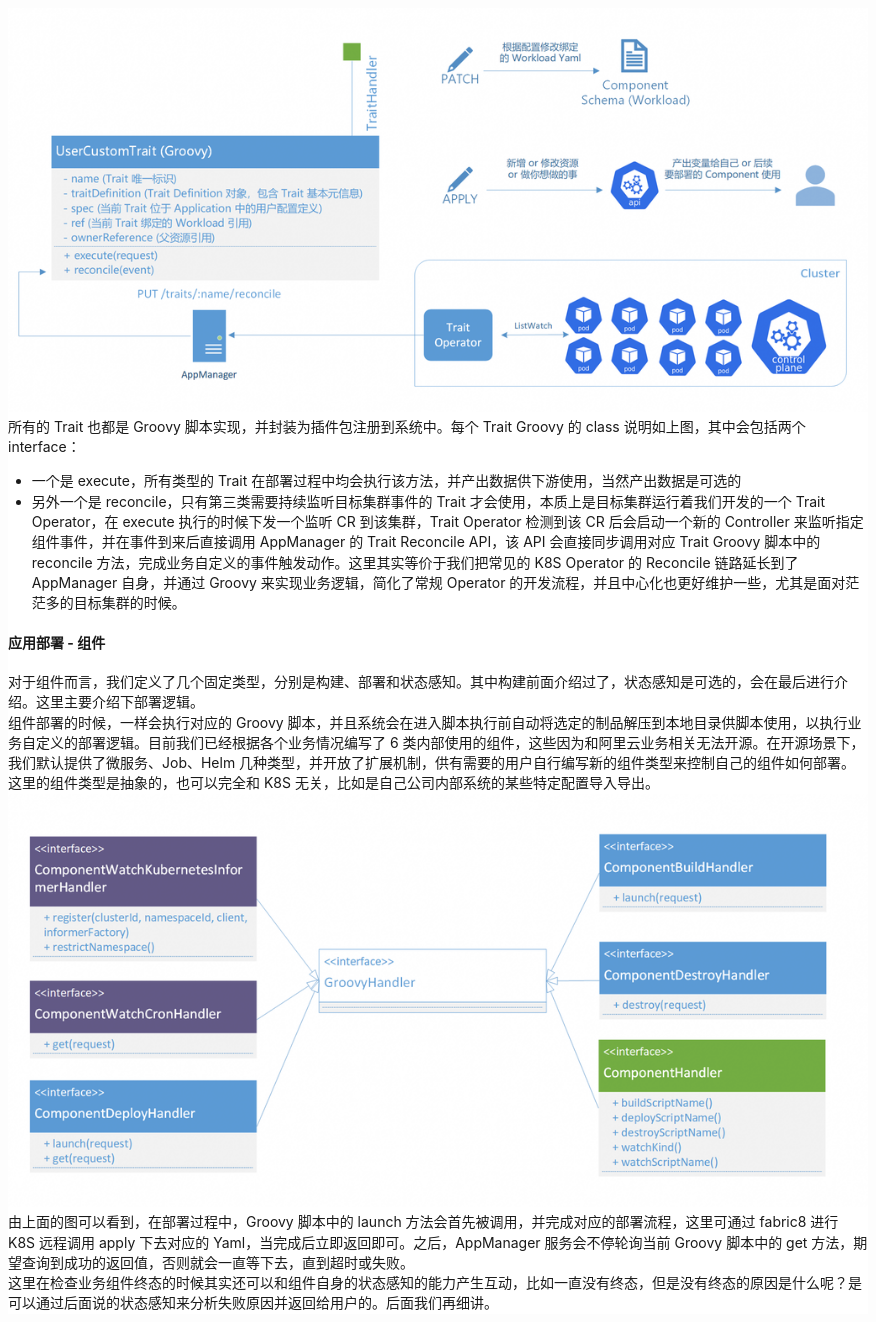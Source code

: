 ![image.png](./pictures/1685424042693-a3a3b0d5-633f-4d33-af5d-792165faaff8.png)<br />所有的 Trait 也都是 Groovy 脚本实现，并封装为插件包注册到系统中。每个 Trait Groovy 的 class 说明如上图，其中会包括两个 interface：

- 一个是 execute，所有类型的 Trait 在部署过程中均会执行该方法，并产出数据供下游使用，当然产出数据是可选的
- 另外一个是 reconcile，只有第三类需要持续监听目标集群事件的 Trait 才会使用，本质上是目标集群运行着我们开发的一个 Trait Operator，在 execute 执行的时候下发一个监听 CR 到该集群，Trait Operator 检测到该 CR 后会启动一个新的 Controller 来监听指定组件事件，并在事件到来后直接调用 AppManager 的 Trait Reconcile API，该 API 会直接同步调用对应 Trait Groovy 脚本中的 reconcile 方法，完成业务自定义的事件触发动作。这里其实等价于我们把常见的 K8S Operator 的 Reconcile 链路延长到了 AppManager 自身，并通过 Groovy 来实现业务逻辑，简化了常规 Operator 的开发流程，并且中心化也更好维护一些，尤其是面对茫茫多的目标集群的时候。
<a name="Wy1FM"></a>

#### 应用部署 - 组件
对于组件而言，我们定义了几个固定类型，分别是构建、部署和状态感知。其中构建前面介绍过了，状态感知是可选的，会在最后进行介绍。这里主要介绍下部署逻辑。<br />组件部署的时候，一样会执行对应的 Groovy 脚本，并且系统会在进入脚本执行前自动将选定的制品解压到本地目录供脚本使用，以执行业务自定义的部署逻辑。目前我们已经根据各个业务情况编写了 6 类内部使用的组件，这些因为和阿里云业务相关无法开源。在开源场景下，我们默认提供了微服务、Job、Helm 几种类型，并开放了扩展机制，供有需要的用户自行编写新的组件类型来控制自己的组件如何部署。这里的组件类型是抽象的，也可以完全和 K8S 无关，比如是自己公司内部系统的某些特定配置导入导出。<br />![image.png](./pictures/1685424042723-2375d1a2-e7f0-44f1-bd14-a11658c92116.png)<br />由上面的图可以看到，在部署过程中，Groovy 脚本中的 launch 方法会首先被调用，并完成对应的部署流程，这里可通过 fabric8 进行 K8S 远程调用 apply 下去对应的 Yaml，当完成后立即返回即可。之后，AppManager 服务会不停轮询当前 Groovy 脚本中的 get 方法，期望查询到成功的返回值，否则就会一直等下去，直到超时或失败。<br />这里在检查业务组件终态的时候其实还可以和组件自身的状态感知的能力产生互动，比如一直没有终态，但是没有终态的原因是什么呢？是可以通过后面说的状态感知来分析失败原因并返回给用户的。后面我们再细讲。
<a name="foZCH"></a>
